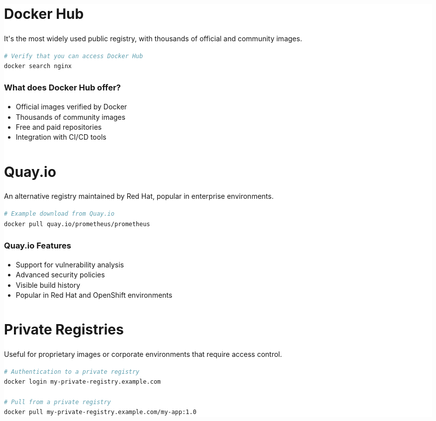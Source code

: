 

# Docker Hub


It's the most widely used public registry, with thousands of official and community images.


```bash
# Verify that you can access Docker Hub
docker search nginx
```


### What does Docker Hub offer?

- Official images verified by Docker
- Thousands of community images
- Free and paid repositories
- Integration with CI/CD tools



# Quay.io


An alternative registry maintained by Red Hat, popular in enterprise environments.


```bash
# Example download from Quay.io
docker pull quay.io/prometheus/prometheus
```


### Quay.io Features

- Support for vulnerability analysis
- Advanced security policies
- Visible build history
- Popular in Red Hat and OpenShift environments




# Private Registries


Useful for proprietary images or corporate environments that require access control.



```bash
# Authentication to a private registry
docker login my-private-registry.example.com

# Pull from a private registry
docker pull my-private-registry.example.com/my-app:1.0
```
